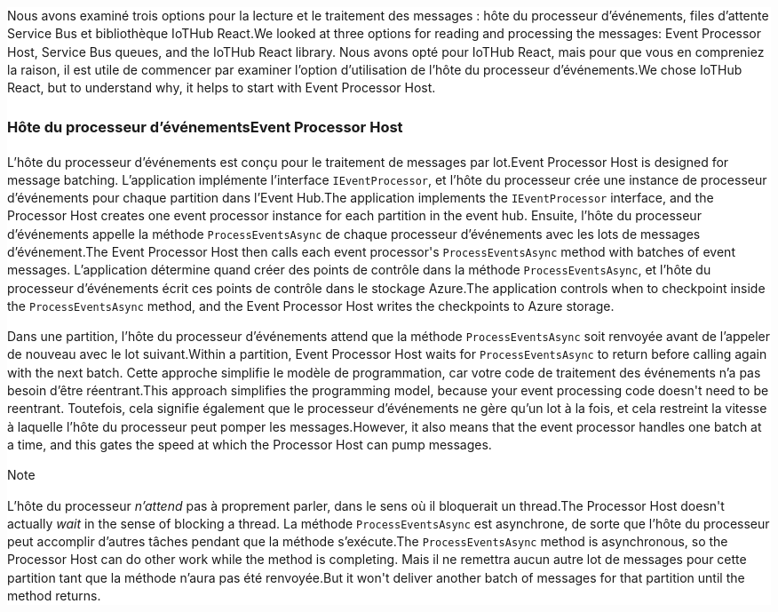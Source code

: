 <span data-ttu-id="30f67-184">Nous avons examiné trois options pour la lecture et le traitement des messages : hôte du processeur d’événements, files d’attente Service Bus et bibliothèque IoTHub React.</span><span class="sxs-lookup"><span data-stu-id="30f67-184">We looked at three options for reading and processing the messages: Event Processor Host, Service Bus queues, and the IoTHub React library.</span></span> <span data-ttu-id="30f67-185">Nous avons opté pour IoTHub React, mais pour que vous en compreniez la raison, il est utile de commencer par examiner l’option d’utilisation de l’hôte du processeur d’événements.</span><span class="sxs-lookup"><span data-stu-id="30f67-185">We chose IoTHub React, but to understand why, it helps to start with Event Processor Host.</span></span>

### <a name="event-processor-host"></a><span data-ttu-id="30f67-186">Hôte du processeur d’événements</span><span class="sxs-lookup"><span data-stu-id="30f67-186">Event Processor Host</span></span>

<span data-ttu-id="30f67-187">L’hôte du processeur d’événements est conçu pour le traitement de messages par lot.</span><span class="sxs-lookup"><span data-stu-id="30f67-187">Event Processor Host is designed for message batching.</span></span> <span data-ttu-id="30f67-188">L’application implémente l’interface `IEventProcessor`, et l’hôte du processeur crée une instance de processeur d’événements pour chaque partition dans l’Event Hub.</span><span class="sxs-lookup"><span data-stu-id="30f67-188">The application implements the `IEventProcessor` interface, and the Processor Host creates one event processor instance for each partition in the event hub.</span></span> <span data-ttu-id="30f67-189">Ensuite, l’hôte du processeur d’événements appelle la méthode `ProcessEventsAsync` de chaque processeur d’événements avec les lots de messages d’événement.</span><span class="sxs-lookup"><span data-stu-id="30f67-189">The Event Processor Host then calls each event processor's `ProcessEventsAsync` method with batches of event messages.</span></span> <span data-ttu-id="30f67-190">L’application détermine quand créer des points de contrôle dans la méthode `ProcessEventsAsync`, et l’hôte du processeur d’événements écrit ces points de contrôle dans le stockage Azure.</span><span class="sxs-lookup"><span data-stu-id="30f67-190">The application controls when to checkpoint inside the `ProcessEventsAsync` method, and the Event Processor Host writes the checkpoints to Azure storage.</span></span>

<span data-ttu-id="30f67-191">Dans une partition, l’hôte du processeur d’événements attend que la méthode `ProcessEventsAsync` soit renvoyée avant de l’appeler de nouveau avec le lot suivant.</span><span class="sxs-lookup"><span data-stu-id="30f67-191">Within a partition, Event Processor Host waits for `ProcessEventsAsync` to return before calling again with the next batch.</span></span> <span data-ttu-id="30f67-192">Cette approche simplifie le modèle de programmation, car votre code de traitement des événements n’a pas besoin d’être réentrant.</span><span class="sxs-lookup"><span data-stu-id="30f67-192">This approach simplifies the programming model, because your event processing code doesn't need to be reentrant.</span></span> <span data-ttu-id="30f67-193">Toutefois, cela signifie également que le processeur d’événements ne gère qu’un lot à la fois, et cela restreint la vitesse à laquelle l’hôte du processeur peut pomper les messages.</span><span class="sxs-lookup"><span data-stu-id="30f67-193">However, it also means that the event processor handles one batch at a time, and this gates the speed at which the Processor Host can pump messages.</span></span>

> [!NOTE]
> <span data-ttu-id="30f67-194">L’hôte du processeur *n’attend* pas à proprement parler, dans le sens où il bloquerait un thread.</span><span class="sxs-lookup"><span data-stu-id="30f67-194">The Processor Host doesn't actually *wait* in the sense of blocking a thread.</span></span> <span data-ttu-id="30f67-195">La méthode `ProcessEventsAsync` est asynchrone, de sorte que l’hôte du processeur peut accomplir d’autres tâches pendant que la méthode s’exécute.</span><span class="sxs-lookup"><span data-stu-id="30f67-195">The `ProcessEventsAsync` method is asynchronous, so the Processor Host can do other work while the method is completing.</span></span> <span data-ttu-id="30f67-196">Mais il ne remettra aucun autre lot de messages pour cette partition tant que la méthode n’aura pas été renvoyée.</span><span class="sxs-lookup"><span data-stu-id="30f67-196">But it won't deliver another batch of messages for that partition until the method returns.</span></span>


[scheduler-agent-supervisor]: ../patterns/scheduler-agent-supervisor.md